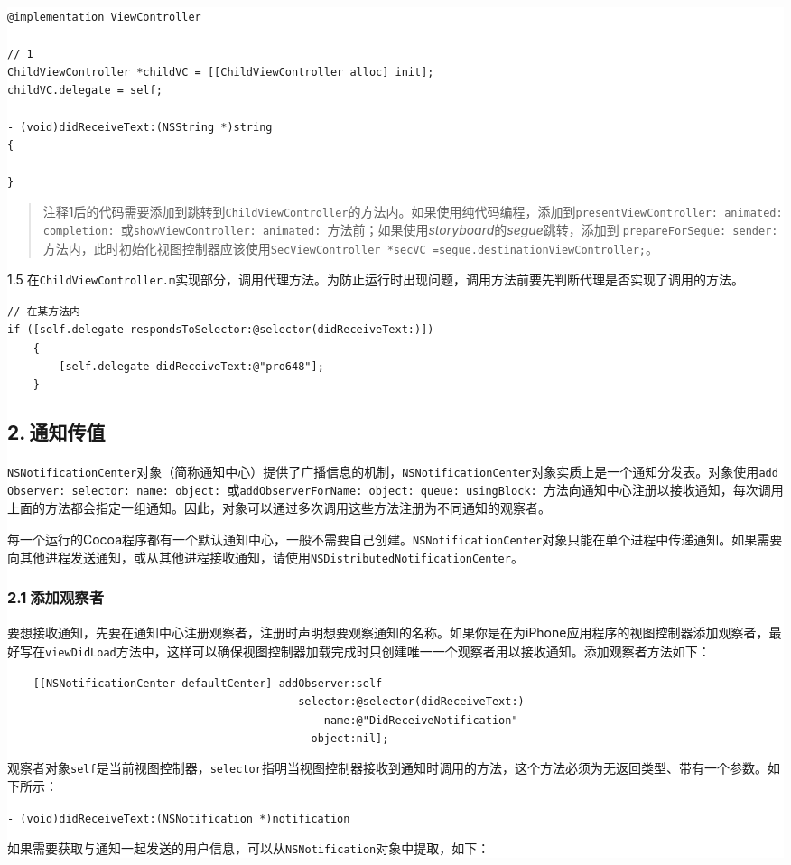 ```
@implementation ViewController

// 1
ChildViewController *childVC = [[ChildViewController alloc] init];
childVC.delegate = self;

- (void)didReceiveText:(NSString *)string
{
    
}
```
> 注释1后的代码需要添加到跳转到`ChildViewController`的方法内。如果使用纯代码编程，添加到`presentViewController: animated: completion: `或`showViewController: animated: `方法前；如果使用*storyboard*的*segue*跳转，添加到 `prepareForSegue: sender: `方法内，此时初始化视图控制器应该使用`SecViewController *secVC =segue.destinationViewController;`。
>

1.5 在`ChildViewController.m`实现部分，调用代理方法。为防止运行时出现问题，调用方法前要先判断代理是否实现了调用的方法。

```
// 在某方法内
if ([self.delegate respondsToSelector:@selector(didReceiveText:)])
    {
        [self.delegate didReceiveText:@"pro648"];
    }
```

## 2. 通知传值

`NSNotificationCenter`对象（简称通知中心）提供了广播信息的机制，`NSNotificationCenter`对象实质上是一个通知分发表。对象使用`addObserver: selector: name: object: `或`addObserverForName: object: queue: usingBlock: `方法向通知中心注册以接收通知，每次调用上面的方法都会指定一组通知。因此，对象可以通过多次调用这些方法注册为不同通知的观察者。

每一个运行的Cocoa程序都有一个默认通知中心，一般不需要自己创建。`NSNotificationCenter`对象只能在单个进程中传递通知。如果需要向其他进程发送通知，或从其他进程接收通知，请使用`NSDistributedNotificationCenter`。

### 2.1 添加观察者

要想接收通知，先要在通知中心注册观察者，注册时声明想要观察通知的名称。如果你是在为iPhone应用程序的视图控制器添加观察者，最好写在`viewDidLoad`方法中，这样可以确保视图控制器加载完成时只创建唯一一个观察者用以接收通知。添加观察者方法如下：

```
    [[NSNotificationCenter defaultCenter] addObserver:self
                                             selector:@selector(didReceiveText:)
                                                 name:@"DidReceiveNotification"
                                               object:nil];
```

观察者对象`self`是当前视图控制器，`selector`指明当视图控制器接收到通知时调用的方法，这个方法必须为无返回类型、带有一个参数。如下所示：

```
- (void)didReceiveText:(NSNotification *)notification
```

如果需要获取与通知一起发送的用户信息，可以从`NSNotification`对象中提取，如下：
